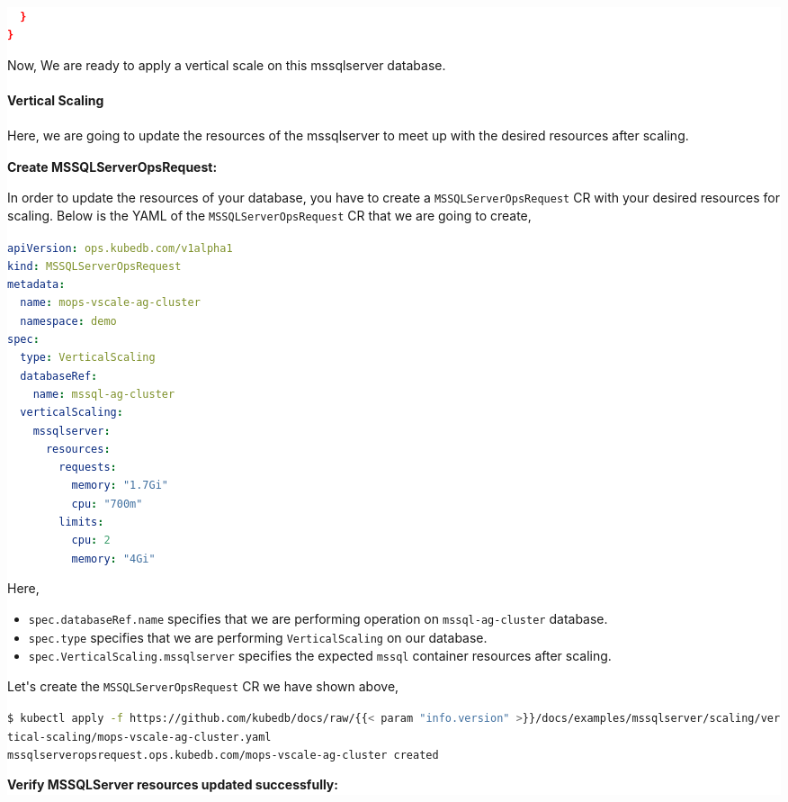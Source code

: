 ```bash
  }
}
```

Now, We are ready to apply a vertical scale on this mssqlserver database.

#### Vertical Scaling

Here, we are going to update the resources of the mssqlserver to meet up with the desired resources after scaling.

**Create MSSQLServerOpsRequest:**

In order to update the resources of your database, you have to create a `MSSQLServerOpsRequest` CR with your desired resources for scaling. Below is the YAML of the `MSSQLServerOpsRequest` CR that we are going to create,


```yaml
apiVersion: ops.kubedb.com/v1alpha1
kind: MSSQLServerOpsRequest
metadata:
  name: mops-vscale-ag-cluster
  namespace: demo
spec:
  type: VerticalScaling
  databaseRef:
    name: mssql-ag-cluster
  verticalScaling:
    mssqlserver:
      resources:
        requests:
          memory: "1.7Gi"
          cpu: "700m"
        limits:
          cpu: 2
          memory: "4Gi"
```

Here,

- `spec.databaseRef.name` specifies that we are performing operation on `mssql-ag-cluster` database.
- `spec.type` specifies that we are performing `VerticalScaling` on our database.
- `spec.VerticalScaling.mssqlserver` specifies the expected `mssql` container resources after scaling.

Let's create the `MSSQLServerOpsRequest` CR we have shown above,

```bash
$ kubectl apply -f https://github.com/kubedb/docs/raw/{{< param "info.version" >}}/docs/examples/mssqlserver/scaling/vertical-scaling/mops-vscale-ag-cluster.yaml
mssqlserveropsrequest.ops.kubedb.com/mops-vscale-ag-cluster created
```

**Verify MSSQLServer resources updated successfully:**
